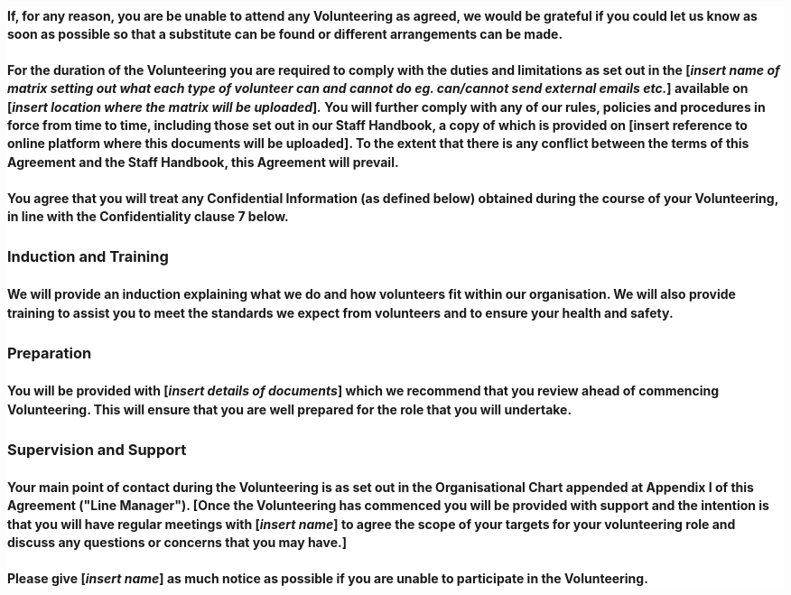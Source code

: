 #### If, for any reason, you are be unable to attend any Volunteering as agreed, we would be grateful if you could let us know as soon as possible so that a substitute can be found or different arrangements can be made.

#### For the duration of the Volunteering you are required to comply with the duties and limitations as set out in the \[_insert name of matrix setting out what each type of volunteer can and cannot do eg. can/cannot send external emails etc._] available on \[_insert location where the matrix will be uploaded_]_._ You will further comply with any of our rules, policies and procedures in force from time to time, including those set out in our Staff Handbook, a copy of which is provided on \[insert reference to online platform where this documents will be uploaded]. To the extent that there is any conflict between the terms of this Agreement and the Staff Handbook, this Agreement will prevail.

#### You agree that you will treat any Confidential Information (as defined below) obtained during the course of your Volunteering, in line with the Confidentiality clause 7 below.

### Induction and Training

#### We will provide an induction explaining what we do and how volunteers fit within our organisation. We will also provide training to assist you to meet the standards we expect from volunteers and to ensure your health and safety.

### Preparation

#### You will be provided with \[_insert details of documents_] which we recommend that you review ahead of commencing Volunteering. This will ensure that you are well prepared for the role that you will undertake.

### Supervision and Support

#### Your main point of contact during the Volunteering is as set out in the Organisational Chart appended at Appendix I of this Agreement (**"Line Manager"**). \[Once the Volunteering has commenced you will be provided with support and the intention is that you will have regular meetings with \[_**insert name**_] to agree the scope of your targets for your volunteering role and discuss any questions or concerns that you may have.]

#### Please give \[_**insert name**_] as much notice as possible if you are unable to participate in the Volunteering.
